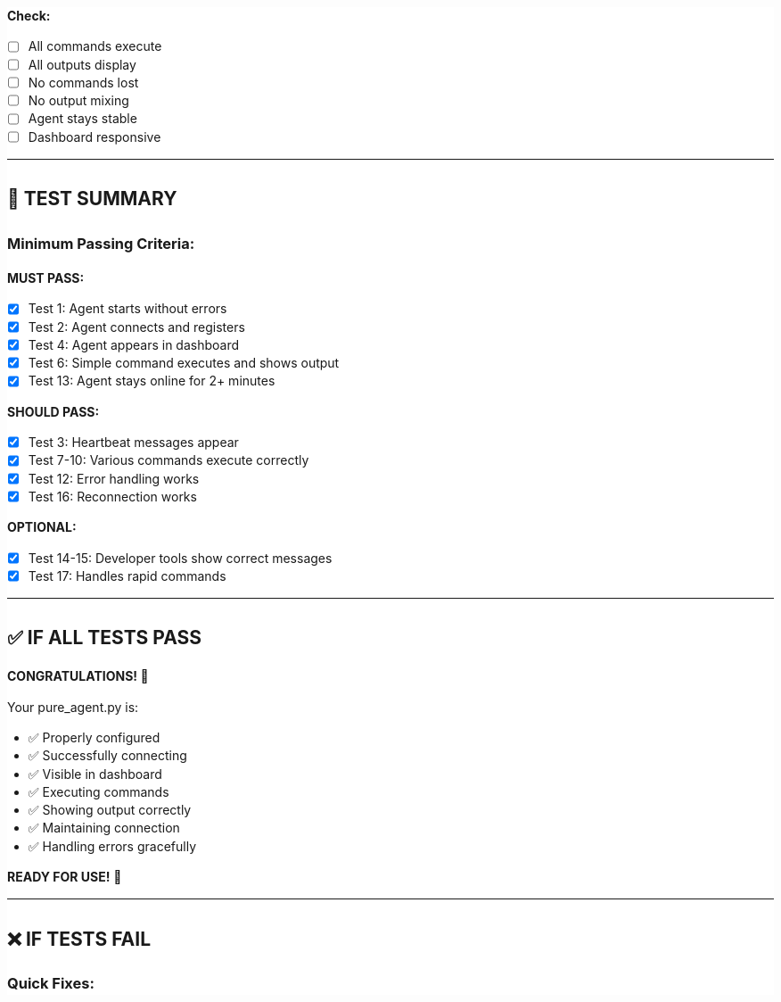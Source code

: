 **Check:**
- [ ] All commands execute
- [ ] All outputs display
- [ ] No commands lost
- [ ] No output mixing
- [ ] Agent stays stable
- [ ] Dashboard responsive

---

## 🎯 TEST SUMMARY

### Minimum Passing Criteria:

**MUST PASS:**
- [x] Test 1: Agent starts without errors
- [x] Test 2: Agent connects and registers
- [x] Test 4: Agent appears in dashboard
- [x] Test 6: Simple command executes and shows output
- [x] Test 13: Agent stays online for 2+ minutes

**SHOULD PASS:**
- [x] Test 3: Heartbeat messages appear
- [x] Test 7-10: Various commands execute correctly
- [x] Test 12: Error handling works
- [x] Test 16: Reconnection works

**OPTIONAL:**
- [x] Test 14-15: Developer tools show correct messages
- [x] Test 17: Handles rapid commands

---

## ✅ IF ALL TESTS PASS

**CONGRATULATIONS! 🎉**

Your pure_agent.py is:
- ✅ Properly configured
- ✅ Successfully connecting
- ✅ Visible in dashboard
- ✅ Executing commands
- ✅ Showing output correctly
- ✅ Maintaining connection
- ✅ Handling errors gracefully

**READY FOR USE!** 🚀

---

## ❌ IF TESTS FAIL

### Quick Fixes:

